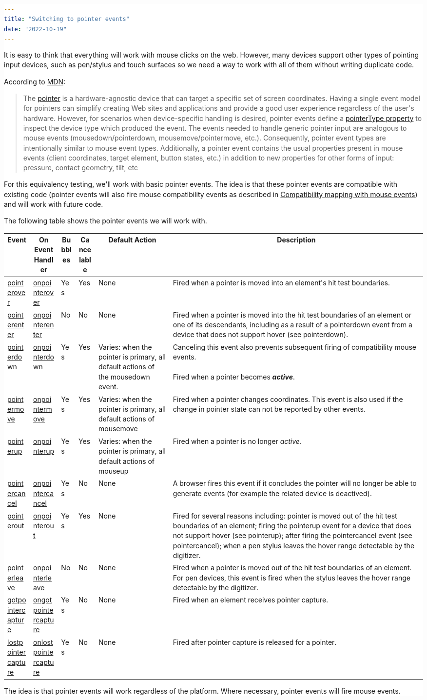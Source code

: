 ```yaml
---
title: "Switching to pointer events"
date: "2022-10-19"
---
```


It is easy to think that everything will work with mouse clicks on the web. However, many devices support other types of pointing input devices, such as pen/stylus and touch surfaces so we need a way to work with all of them without writing duplicate code.

According to [MDN](https://developer.mozilla.org/en-US/docs/Web/API/Pointer_events):

> The [pointer](https://developer.mozilla.org/en-US/docs/Web/API/Pointer_events#pointer) is a hardware-agnostic device that can target a specific set of screen coordinates. Having a single event model for pointers can simplify creating Web sites and applications and provide a good user experience regardless of the user's hardware. However, for scenarios when device-specific handling is desired, pointer events define a [pointerType property](https://developer.mozilla.org/en-US/docs/Web/API/PointerEvent/pointerType) to inspect the device type which produced the event. The events needed to handle generic pointer input are analogous to mouse events (mousedown/pointerdown, mousemove/pointermove, etc.). Consequently, pointer event types are intentionally similar to mouse event types. Additionally, a pointer event contains the usual properties present in mouse events (client coordinates, target element, button states, etc.) in addition to new properties for other forms of input: pressure, contact geometry, tilt, etc

For this equivalency testing, we'll work with basic pointer events. The idea is that these pointer events are compatible with existing code (pointer events will also fire mouse compatibility events as described in [Compatibility mapping with mouse events](https://www.w3.org/TR/pointerevents3/#compatibility-mapping-with-mouse-events)) and will work with future code.

The following table shows the pointer events we will work with.

| Event | On Event Handler | Bubbles | Cancelable | Default Action | Description |
| --- | --- | --- | --- | --- | --- |
| [pointerover](https://developer.mozilla.org//en-US/docs/Web/Events/pointerover) | [onpointerover](https://developer.mozilla.org//en-US/docs/Web/API/GlobalEventHandlers/onpointerover) | Yes | Yes | None | Fired when a pointer is moved into an element's hit test boundaries. |
| [pointerenter](https://developer.mozilla.org//en-US/docs/Web/Events/pointerenter) | [onpointerenter](https://developer.mozilla.org//en-US/docs/Web/API/GlobalEventHandlers/onpointerenter) | No | No | None | Fired when a pointer is moved into the hit test boundaries of an element or one of its descendants, including as a result of a pointerdown event from a device that does not support hover (see pointerdown). |
| [pointerdown](https://developer.mozilla.org//en-US/docs/Web/Events/pointerdown) | [onpointerdown](https://developer.mozilla.org//en-US/docs/Web/API/GlobalEventHandlers/onpointerdown) | Yes | Yes | Varies: when the pointer is primary, all default actions of the mousedown event.| Canceling this event also prevents subsequent firing of compatibility mouse events.<br><br>Fired when a pointer becomes ***active***. |
| [pointermove](https://developer.mozilla.org//en-US/docs/Web/Events/pointermove) | [onpointermove](https://developer.mozilla.org//en-US/docs/Web/API/GlobalEventHandlers/onpointermove) | Yes | Yes | Varies: when the pointer is primary, all default actions of mousemove | Fired when a pointer changes coordinates. This event is also used if the change in pointer state can not be reported by other events. |
| [pointerup](https://developer.mozilla.org//en-US/docs/Web/Events/pointerup) | [onpointerup](https://developer.mozilla.org//en-US/docs/Web/API/GlobalEventHandlers/onpointerup) | Yes | Yes | Varies: when the pointer is primary, all default actions of mouseup | Fired when a pointer is no longer *active*. |
| [pointercancel](https://developer.mozilla.org//en-US/docs/Web/Events/pointercancel) | [onpointercancel](https://developer.mozilla.org//en-US/docs/Web/API/GlobalEventHandlers/onpointercancel) | Yes | No | None | A browser fires this event if it concludes the pointer will no longer be able to generate events (for example the related device is deactived). |
| [pointerout](https://developer.mozilla.org//en-US/docs/Web/Events/pointerout) | [onpointerout](https://developer.mozilla.org//en-US/docs/Web/API/GlobalEventHandlers/onpointerout) | Yes | Yes | None | Fired for several reasons including: pointer is moved out of the hit test boundaries of an element; firing the pointerup event for a device that does not support hover (see pointerup); after firing the pointercancel event (see pointercancel); when a pen stylus leaves the hover range detectable by the digitizer. |
| [pointerleave](https://developer.mozilla.org//en-US/docs/Web/Events/pointerleave) | [onpointerleave](https://developer.mozilla.org//en-US/docs/Web/API/GlobalEventHandlers/onpointerleave) | No | No | None | Fired when a pointer is moved out of the hit test boundaries of an element. For pen devices, this event is fired when the stylus leaves the hover range detectable by the digitizer. |
| [gotpointercapture](https://developer.mozilla.org//en-US/docs/Web/Events/gotpointercapture) | [ongotpointercapture](https://developer.mozilla.org//en-US/docs/Web/API/GlobalEventHandlers/ongotpointercapture) | Yes | No | None | Fired when an element receives pointer capture. |
| [lostpointercapture](https://developer.mozilla.org//en-US/docs/Web/Events/lostpointercapture) | [onlostpointercapture](https://developer.mozilla.org//en-US/docs/Web/API/GlobalEventHandlers/onlostpointercapture) | Yes | No | None | Fired after pointer capture is released for a pointer. |

The idea is that pointer events will work regardless of the platform. Where necessary, pointer events will fire mouse events.

